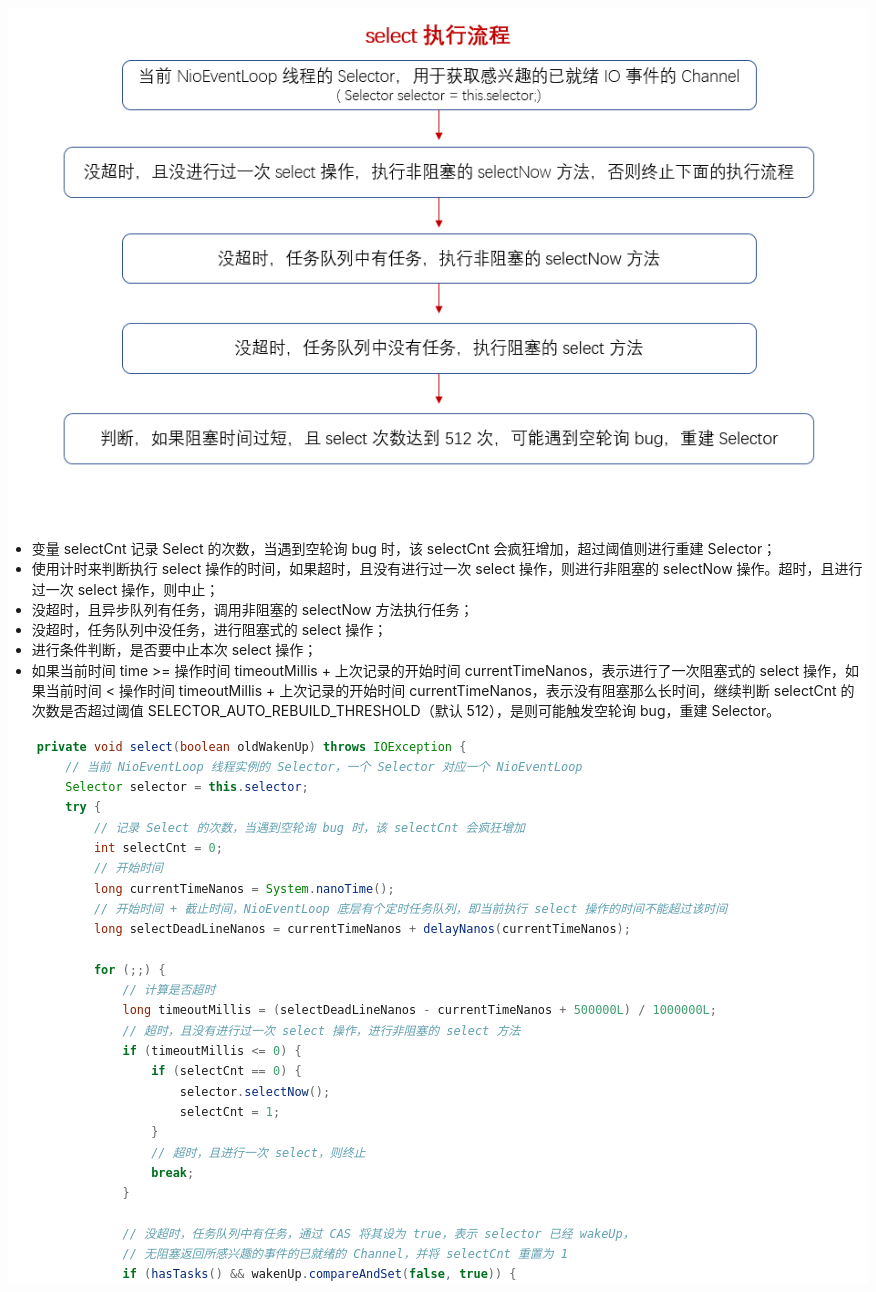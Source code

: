 ![avatar](photo_1.png)

- 变量 selectCnt 记录 Select 的次数，当遇到空轮询 bug 时，该 selectCnt 会疯狂增加，超过阈值则进行重建 Selector；
- 使用计时来判断执行 select 操作的时间，如果超时，且没有进行过一次 select 操作，则进行非阻塞的 selectNow 操作。超时，且进行过一次 select 操作，则中止；
- 没超时，且异步队列有任务，调用非阻塞的 selectNow 方法执行任务；
- 没超时，任务队列中没任务，进行阻塞式的 select 操作；
- 进行条件判断，是否要中止本次 select 操作；
- 如果当前时间 time >= 操作时间 timeoutMillis + 上次记录的开始时间 currentTimeNanos，表示进行了一次阻塞式的 select 操作，如果当前时间 < 操作时间 timeoutMillis + 上次记录的开始时间 currentTimeNanos，表示没有阻塞那么长时间，继续判断 selectCnt 的次数是否超过阈值 SELECTOR_AUTO_REBUILD_THRESHOLD（默认 512），是则可能触发空轮询 bug，重建 Selector。

```java
    private void select(boolean oldWakenUp) throws IOException {
        // 当前 NioEventLoop 线程实例的 Selector，一个 Selector 对应一个 NioEventLoop
        Selector selector = this.selector;
        try {
            // 记录 Select 的次数，当遇到空轮询 bug 时，该 selectCnt 会疯狂增加
            int selectCnt = 0;
            // 开始时间
            long currentTimeNanos = System.nanoTime();
            // 开始时间 + 截止时间，NioEventLoop 底层有个定时任务队列，即当前执行 select 操作的时间不能超过该时间
            long selectDeadLineNanos = currentTimeNanos + delayNanos(currentTimeNanos);

            for (;;) {
                // 计算是否超时
                long timeoutMillis = (selectDeadLineNanos - currentTimeNanos + 500000L) / 1000000L;
                // 超时，且没有进行过一次 select 操作，进行非阻塞的 select 方法
                if (timeoutMillis <= 0) {
                    if (selectCnt == 0) {
                        selector.selectNow();
                        selectCnt = 1;
                    }
                    // 超时，且进行一次 select，则终止
                    break;
                }

                // 没超时，任务队列中有任务，通过 CAS 将其设为 true，表示 selector 已经 wakeUp，
                // 无阻塞返回所感兴趣的事件的已就绪的 Channel，并将 selectCnt 重置为 1
                if (hasTasks() && wakenUp.compareAndSet(false, true)) {
```